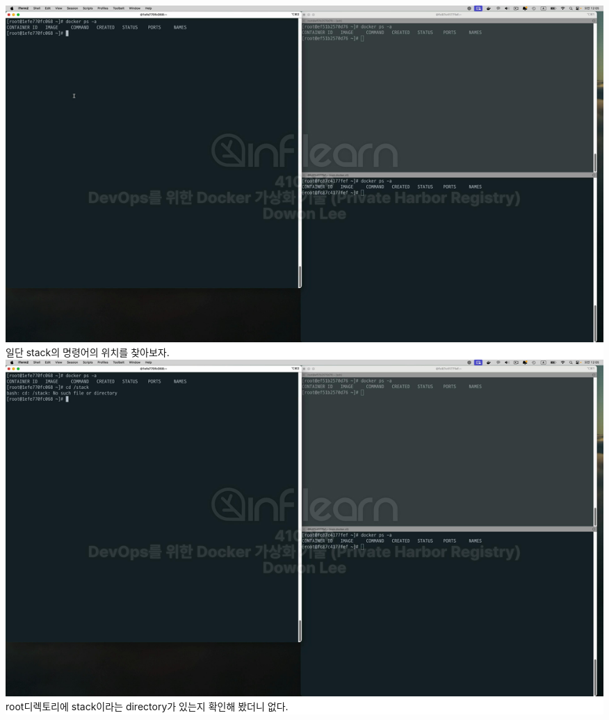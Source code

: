 ![img_48.png](img_48.png)
일단 stack의 명령어의 위치를 찾아보자. <br>
![img_49.png](img_49.png)
root디렉토리에 stack이라는 directory가 있는지 확인해 봤더니 없다. <br>